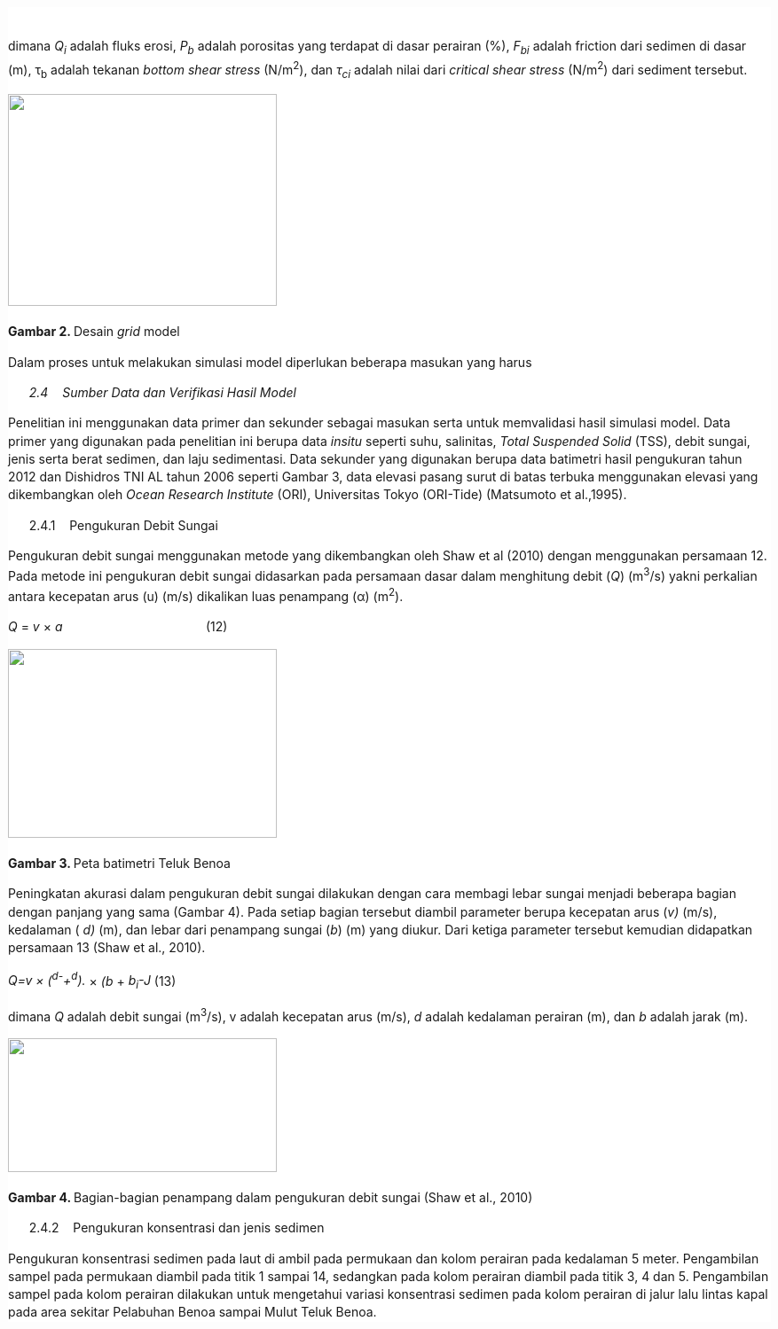</div><br clear="all">
<p><span class="font11">dimana </span><span class="font11" style="font-style:italic;">Q<sub>i</sub></span><span class="font11"> adalah fluks erosi, </span><span class="font11" style="font-style:italic;">P<sub>b</sub></span><span class="font11"> adalah porositas yang terdapat di dasar perairan (%), </span><span class="font11" style="font-style:italic;">F<sub>bi</sub></span><span class="font11"> adalah friction dari sedimen di dasar (m), τ<sub>b</sub> adalah tekanan </span><span class="font11" style="font-style:italic;">bottom shear stress</span><span class="font11"> (N/m<sup>2</sup>), dan </span><span class="font11" style="font-style:italic;">τ<sub>ci</sub></span><span class="font11"> adalah nilai dari </span><span class="font11" style="font-style:italic;">critical shear stress</span><span class="font11"> (N/m<sup>2</sup>) dari sediment tersebut.</span></p><img src="https://jurnal.harianregional.com/media/38387-2.jpg" alt="" style="width:227pt;height:179pt;">
<p><span class="font10" style="font-weight:bold;">Gambar 2. </span><span class="font10">Desain </span><span class="font10" style="font-style:italic;">grid</span><span class="font10"> model</span></p>
<p><span class="font11">Dalam proses untuk melakukan simulasi model diperlukan beberapa masukan yang harus</span></p>
<ul style="list-style:none;"><li>
<p><span class="font11" style="font-style:italic;">2.4 &nbsp;&nbsp;&nbsp;Sumber Data dan Verifikasi Hasil Model</span></p></li></ul>
<p><span class="font11">Penelitian ini menggunakan data primer dan sekunder sebagai masukan serta untuk memvalidasi hasil simulasi model. Data primer yang digunakan pada penelitian ini berupa data </span><span class="font11" style="font-style:italic;">insitu</span><span class="font11"> seperti suhu, salinitas, </span><span class="font11" style="font-style:italic;">Total Suspended Solid </span><span class="font11">(TSS), debit sungai, jenis serta berat sedimen, dan laju sedimentasi. Data sekunder yang digunakan berupa data batimetri hasil pengukuran tahun 2012 dan Dishidros TNI AL tahun 2006 seperti Gambar 3, data elevasi pasang surut di batas terbuka menggunakan elevasi yang dikembangkan oleh </span><span class="font11" style="font-style:italic;">Ocean Research Institute</span><span class="font11"> (ORI), Universitas Tokyo (ORI-Tide) (Matsumoto et al.,1995).</span></p>
<ul style="list-style:none;"><li>
<p><span class="font11">2.4.1 &nbsp;&nbsp;&nbsp;Pengukuran Debit Sungai</span></p></li></ul>
<p><span class="font11">Pengukuran debit sungai menggunakan metode yang dikembangkan oleh Shaw et al (2010) dengan menggunakan persamaan 12. Pada metode ini pengukuran debit sungai didasarkan pada persamaan dasar dalam menghitung debit (</span><span class="font11" style="font-style:italic;">Q</span><span class="font11">) (m<sup>3</sup>/s) yakni perkalian antara kecepatan arus (u) (m/s) dikalikan luas penampang (α) (m<sup>2</sup>).</span></p>
<p><span class="font16" style="font-style:italic;">Q</span><span class="font3"> = </span><span class="font16" style="font-style:italic;">v</span><span class="font3"> × </span><span class="font16" style="font-style:italic;">a</span><span class="font10"> &nbsp;&nbsp;&nbsp;&nbsp;&nbsp;&nbsp;&nbsp;&nbsp;&nbsp;&nbsp;&nbsp;&nbsp;&nbsp;&nbsp;&nbsp;&nbsp;&nbsp;&nbsp;&nbsp;&nbsp;&nbsp;&nbsp;&nbsp;&nbsp;&nbsp;&nbsp;&nbsp;&nbsp;&nbsp;&nbsp;&nbsp;&nbsp;&nbsp;&nbsp;&nbsp;&nbsp;&nbsp;&nbsp;&nbsp;&nbsp;(12)</span></p><img src="https://jurnal.harianregional.com/media/38387-3.jpg" alt="" style="width:227pt;height:160pt;">
<p><span class="font10" style="font-weight:bold;">Gambar 3. </span><span class="font10">Peta batimetri Teluk Benoa</span></p>
<p><span class="font11">Peningkatan akurasi dalam pengukuran debit sungai dilakukan dengan cara membagi lebar sungai menjadi beberapa bagian dengan panjang yang sama (Gambar 4). Pada setiap bagian tersebut diambil parameter berupa kecepatan arus (</span><span class="font11" style="font-style:italic;">v)</span><span class="font11"> (m/s), kedalaman ( </span><span class="font11" style="font-style:italic;">d)</span><span class="font11"> (m), dan lebar dari penampang sungai (</span><span class="font11" style="font-style:italic;">b</span><span class="font11">) (m) yang diukur. Dari ketiga parameter tersebut kemudian didapatkan persamaan 13 (Shaw et al., 2010).</span></p>
<p><span class="font11" style="font-style:italic;">Q=v × (<sup>d-</sup>+<sup>d</sup>).</span><span class="font11"> × </span><span class="font11" style="font-style:italic;">(b</span><span class="font11"> + </span><span class="font11" style="font-style:italic;">b<sub>i</sub>-J</span><span class="font10"> (13)</span></p>
<p><span class="font11">dimana </span><span class="font11" style="font-style:italic;">Q</span><span class="font11"> adalah debit sungai (m<sup>3</sup>/s), v adalah kecepatan arus (m/s), </span><span class="font11" style="font-style:italic;">d</span><span class="font11"> adalah kedalaman perairan (m), dan </span><span class="font11" style="font-style:italic;">b</span><span class="font11"> adalah jarak (m).</span></p><img src="https://jurnal.harianregional.com/media/38387-4.jpg" alt="" style="width:227pt;height:113pt;">
<p><span class="font10" style="font-weight:bold;">Gambar 4. </span><span class="font10">Bagian-bagian penampang dalam pengukuran debit sungai (Shaw et al., 2010)</span></p>
<ul style="list-style:none;"><li>
<p><span class="font11">2.4.2 &nbsp;&nbsp;&nbsp;Pengukuran konsentrasi dan jenis sedimen</span></p></li></ul>
<p><span class="font11">Pengukuran konsentrasi sedimen pada laut di ambil pada permukaan dan kolom perairan pada kedalaman 5 meter. Pengambilan sampel pada permukaan diambil pada titik 1 sampai 14, sedangkan pada kolom perairan diambil pada titik 3, 4 dan 5. Pengambilan sampel pada kolom perairan dilakukan untuk mengetahui variasi konsentrasi sedimen pada kolom perairan di jalur lalu lintas kapal pada area sekitar Pelabuhan Benoa sampai Mulut Teluk Benoa.</span></p>